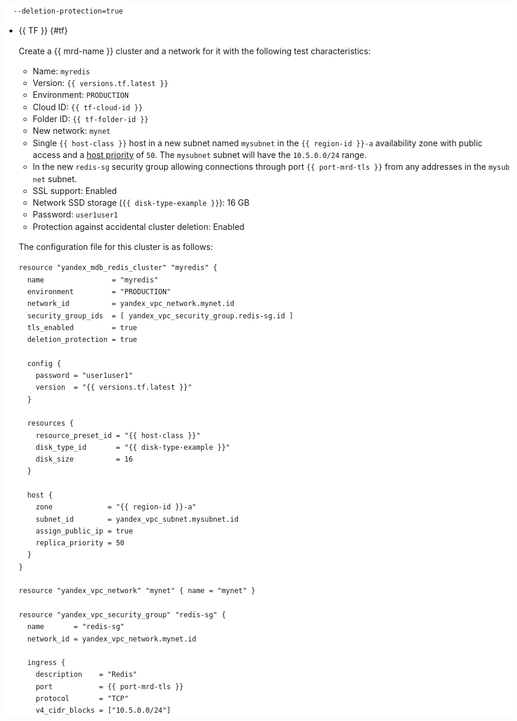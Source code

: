    ```bash
     --deletion-protection=true
   ```


- {{ TF }} {#tf}

   Create a {{ mrd-name }} cluster and a network for it with the following test characteristics:

   * Name: `myredis`
   * Version: `{{ versions.tf.latest }}`
   * Environment: `PRODUCTION`
   * Cloud ID: `{{ tf-cloud-id }}`
   * Folder ID: `{{ tf-folder-id }}`
   * New network: `mynet`
   * Single `{{ host-class }}` host in a new subnet named `mysubnet` in the `{{ region-id }}-a` availability zone with public access and a [host priority](../concepts/replication.md#master-failover) of `50`. The `mysubnet` subnet will have the `10.5.0.0/24` range.
   * In the new `redis-sg` security group allowing connections through port `{{ port-mrd-tls }}` from any addresses in the `mysubnet` subnet.
   * SSL support: Enabled
   * Network SSD storage (`{{ disk-type-example }}`): 16 GB
   * Password: `user1user1`
   * Protection against accidental cluster deletion: Enabled

   The configuration file for this cluster is as follows:

   
   
   ```hcl
   resource "yandex_mdb_redis_cluster" "myredis" {
     name                = "myredis"
     environment         = "PRODUCTION"
     network_id          = yandex_vpc_network.mynet.id
     security_group_ids  = [ yandex_vpc_security_group.redis-sg.id ]
     tls_enabled         = true
     deletion_protection = true

     config {
       password = "user1user1"
       version  = "{{ versions.tf.latest }}"
     }

     resources {
       resource_preset_id = "{{ host-class }}"
       disk_type_id       = "{{ disk-type-example }}"
       disk_size          = 16
     }

     host {
       zone             = "{{ region-id }}-a"
       subnet_id        = yandex_vpc_subnet.mysubnet.id
       assign_public_ip = true
       replica_priority = 50
     }
   }

   resource "yandex_vpc_network" "mynet" { name = "mynet" }

   resource "yandex_vpc_security_group" "redis-sg" {
     name       = "redis-sg"
     network_id = yandex_vpc_network.mynet.id

     ingress {
       description    = "Redis"
       port           = {{ port-mrd-tls }}
       protocol       = "TCP"
       v4_cidr_blocks = ["10.5.0.0/24"]
   ```